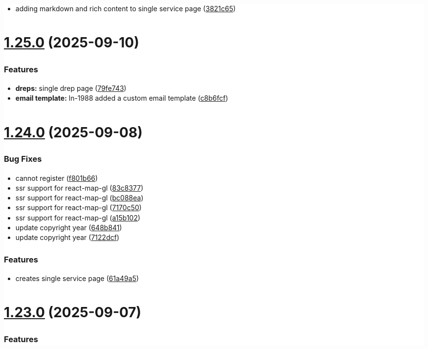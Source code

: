 * adding markdown and rich content to single service page ([3821c65](https://gitlab.2lovelaces.io/catalystexplorer/www.catalystexplorer.com/commit/3821c6525df25e2242de54719874c6db09301d67))

# [1.25.0](https://gitlab.2lovelaces.io/catalystexplorer/www.catalystexplorer.com/compare/v1.24.0...v1.25.0) (2025-09-10)


### Features

* **dreps:** single drep page ([79fe743](https://gitlab.2lovelaces.io/catalystexplorer/www.catalystexplorer.com/commit/79fe7432a45227d4a9ed14607ecd0f4f2fe7b3f6))
* **email template:** ln-1988 added a custom email template ([c8b6fcf](https://gitlab.2lovelaces.io/catalystexplorer/www.catalystexplorer.com/commit/c8b6fcf2dd9bc4eb1d7611e99b5c523010fa0022))

# [1.24.0](https://gitlab.2lovelaces.io/catalystexplorer/www.catalystexplorer.com/compare/v1.23.0...v1.24.0) (2025-09-08)


### Bug Fixes

* cannot register ([f801b66](https://gitlab.2lovelaces.io/catalystexplorer/www.catalystexplorer.com/commit/f801b6642b25375d2c5905fc38e2584167b776b4))
* ssr support for react-map-gl ([83c8377](https://gitlab.2lovelaces.io/catalystexplorer/www.catalystexplorer.com/commit/83c8377bdc5f9e203f7dcbaae050e163fc4d887f))
* ssr support for react-map-gl ([bc088ea](https://gitlab.2lovelaces.io/catalystexplorer/www.catalystexplorer.com/commit/bc088eaa6cce2b710be3ba6873dfb6d30da66ddd))
* ssr support for react-map-gl ([7170c50](https://gitlab.2lovelaces.io/catalystexplorer/www.catalystexplorer.com/commit/7170c507a3214386a80b56311809df63b486021e))
* ssr support for react-map-gl ([a15b102](https://gitlab.2lovelaces.io/catalystexplorer/www.catalystexplorer.com/commit/a15b102ee3beea5697943e33fd52f0fbffdb069b))
* update copyright year ([648b841](https://gitlab.2lovelaces.io/catalystexplorer/www.catalystexplorer.com/commit/648b84115caf70d9cd7b4d2c4258ebbeb52339ad))
* update copyright year ([7122dcf](https://gitlab.2lovelaces.io/catalystexplorer/www.catalystexplorer.com/commit/7122dcfddbdc03bd27902ddcb8cb7ff1f7d368ea))


### Features

* creates single service page ([61a49a5](https://gitlab.2lovelaces.io/catalystexplorer/www.catalystexplorer.com/commit/61a49a508875278ef85dd9591183dc72ff9ca2ea))

# [1.23.0](https://gitlab.2lovelaces.io/catalystexplorer/www.catalystexplorer.com/compare/v1.22.1...v1.23.0) (2025-09-07)


### Features
